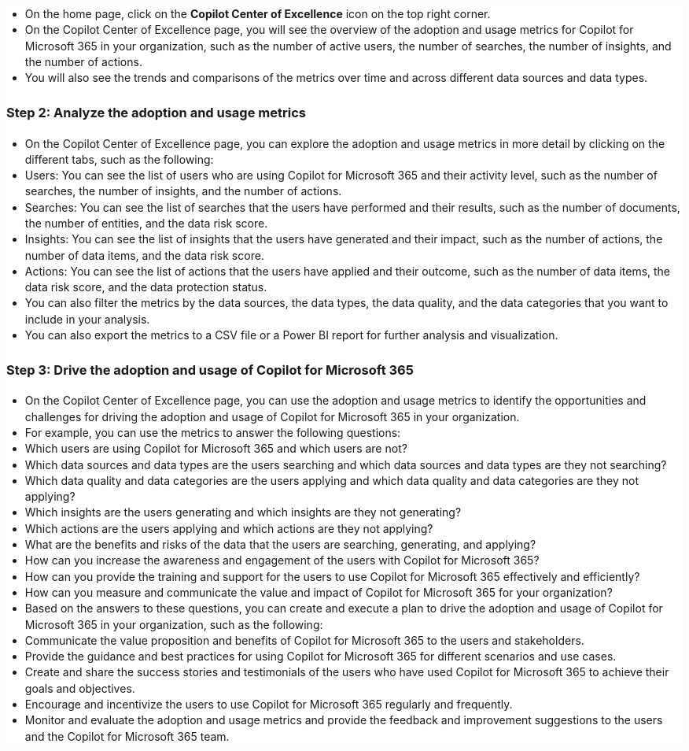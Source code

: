 - On the home page, click on the **Copilot Center of Excellence** icon on the top right corner.
- On the Copilot Center of Excellence page, you will see the overview of the adoption and usage metrics for Copilot for Microsoft 365 in your organization, such as the number of active users, the number of searches, the number of insights, and the number of actions.
- You will also see the trends and comparisons of the metrics over time and across different data sources and data types.
### Step 2: Analyze the adoption and usage metrics
- On the Copilot Center of Excellence page, you can explore the adoption and usage metrics in more detail by clicking on the different tabs, such as the following:
- Users: You can see the list of users who are using Copilot for Microsoft 365 and their activity level, such as the number of searches, the number of insights, and the number of actions.
- Searches: You can see the list of searches that the users have performed and their results, such as the number of documents, the number of entities, and the data risk score.
- Insights: You can see the list of insights that the users have generated and their impact, such as the number of actions, the number of data items, and the data risk score.
- Actions: You can see the list of actions that the users have applied and their outcome, such as the number of data items, the data risk score, and the data protection status.
- You can also filter the metrics by the data sources, the data types, the data quality, and the data categories that you want to include in your analysis.
- You can also export the metrics to a CSV file or a Power BI report for further analysis and visualization.
### Step 3: Drive the adoption and usage of Copilot for Microsoft 365
- On the Copilot Center of Excellence page, you can use the adoption and usage metrics to identify the opportunities and challenges for driving the adoption and usage of Copilot for Microsoft 365 in your organization.
- For example, you can use the metrics to answer the following questions:
- Which users are using Copilot for Microsoft 365 and which users are not?
- Which data sources and data types are the users searching and which data sources and data types are they not searching?
- Which data quality and data categories are the users applying and which data quality and data categories are they not applying?
- Which insights are the users generating and which insights are they not generating?
- Which actions are the users applying and which actions are they not applying?
- What are the benefits and risks of the data that the users are searching, generating, and applying?
- How can you increase the awareness and engagement of the users with Copilot for Microsoft 365?
- How can you provide the training and support for the users to use Copilot for Microsoft 365 effectively and efficiently?
- How can you measure and communicate the value and impact of Copilot for Microsoft 365 for your organization?
- Based on the answers to these questions, you can create and execute a plan to drive the adoption and usage of Copilot for Microsoft 365 in your organization, such as the following:
- Communicate the value proposition and benefits of Copilot for Microsoft 365 to the users and stakeholders.
- Provide the guidance and best practices for using Copilot for Microsoft 365 for different scenarios and use cases.
- Create and share the success stories and testimonials of the users who have used Copilot for Microsoft 365 to achieve their goals and objectives.
- Encourage and incentivize the users to use Copilot for Microsoft 365 regularly and frequently.
- Monitor and evaluate the adoption and usage metrics and provide the feedback and improvement suggestions to the users and the Copilot for Microsoft 365 team.

